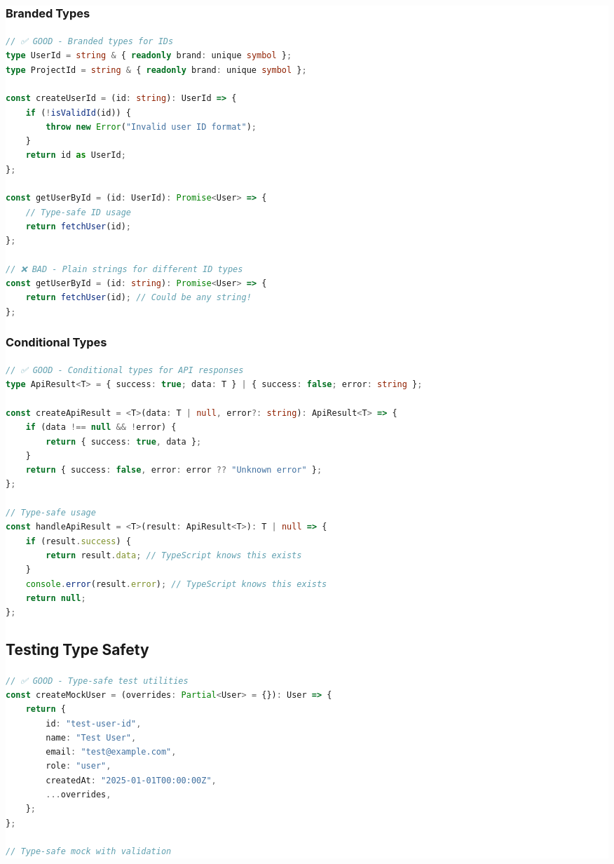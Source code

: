 ### Branded Types

```typescript
// ✅ GOOD - Branded types for IDs
type UserId = string & { readonly brand: unique symbol };
type ProjectId = string & { readonly brand: unique symbol };

const createUserId = (id: string): UserId => {
    if (!isValidId(id)) {
        throw new Error("Invalid user ID format");
    }
    return id as UserId;
};

const getUserById = (id: UserId): Promise<User> => {
    // Type-safe ID usage
    return fetchUser(id);
};

// ❌ BAD - Plain strings for different ID types
const getUserById = (id: string): Promise<User> => {
    return fetchUser(id); // Could be any string!
};
```

### Conditional Types

```typescript
// ✅ GOOD - Conditional types for API responses
type ApiResult<T> = { success: true; data: T } | { success: false; error: string };

const createApiResult = <T>(data: T | null, error?: string): ApiResult<T> => {
    if (data !== null && !error) {
        return { success: true, data };
    }
    return { success: false, error: error ?? "Unknown error" };
};

// Type-safe usage
const handleApiResult = <T>(result: ApiResult<T>): T | null => {
    if (result.success) {
        return result.data; // TypeScript knows this exists
    }
    console.error(result.error); // TypeScript knows this exists
    return null;
};
```

## Testing Type Safety

```typescript
// ✅ GOOD - Type-safe test utilities
const createMockUser = (overrides: Partial<User> = {}): User => {
    return {
        id: "test-user-id",
        name: "Test User",
        email: "test@example.com",
        role: "user",
        createdAt: "2025-01-01T00:00:00Z",
        ...overrides,
    };
};

// Type-safe mock with validation
```